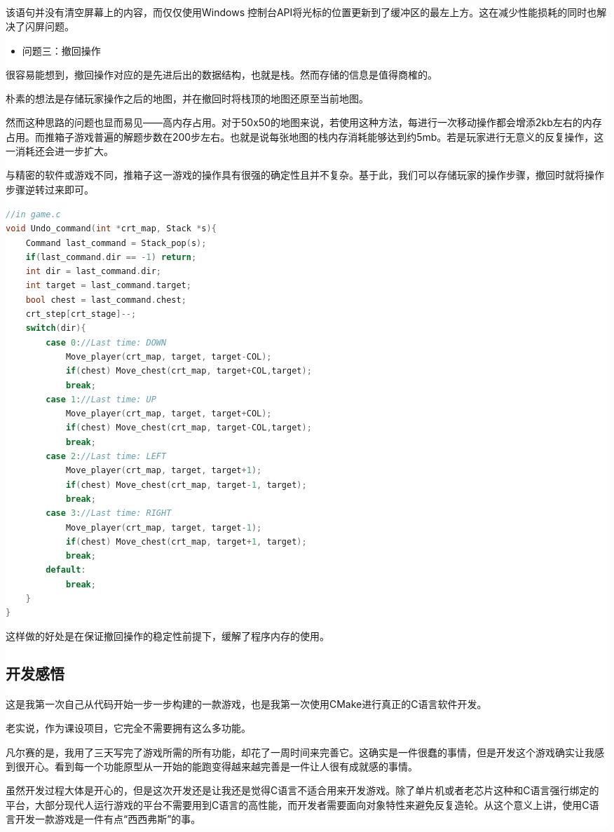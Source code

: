 该语句并没有清空屏幕上的内容，而仅仅使用Windows 控制台API将光标的位置更新到了缓冲区的最左上方。这在减少性能损耗的同时也解决了闪屏问题。

- 问题三：撤回操作

很容易能想到，撤回操作对应的是先进后出的数据结构，也就是栈。然而存储的信息是值得商榷的。

朴素的想法是存储玩家操作之后的地图，并在撤回时将栈顶的地图还原至当前地图。

然而这种思路的问题也显而易见——高内存占用。对于50x50的地图来说，若使用这种方法，每进行一次移动操作都会增添2kb左右的内存占用。而推箱子游戏普遍的解题步数在200步左右。也就是说每张地图的栈内存消耗能够达到约5mb。若是玩家进行无意义的反复操作，这一消耗还会进一步扩大。

与精密的软件或游戏不同，推箱子这一游戏的操作具有很强的确定性且并不复杂。基于此，我们可以存储玩家的操作步骤，撤回时就将操作步骤逆转过来即可。

```cpp
//in game.c
void Undo_command(int *crt_map, Stack *s){
    Command last_command = Stack_pop(s);
    if(last_command.dir == -1) return;
    int dir = last_command.dir;
    int target = last_command.target;
    bool chest = last_command.chest;
    crt_step[crt_stage]--;
    switch(dir){
        case 0://Last time: DOWN
            Move_player(crt_map, target, target-COL);
            if(chest) Move_chest(crt_map, target+COL,target);
            break;
        case 1://Last time: UP
            Move_player(crt_map, target, target+COL);
            if(chest) Move_chest(crt_map, target-COL,target);
            break;
        case 2://Last time: LEFT
            Move_player(crt_map, target, target+1);
            if(chest) Move_chest(crt_map, target-1, target);
            break;
        case 3://Last time: RIGHT
            Move_player(crt_map, target, target-1);
            if(chest) Move_chest(crt_map, target+1, target);
            break;
        default:
            break;
    }
}
```

这样做的好处是在保证撤回操作的稳定性前提下，缓解了程序内存的使用。

## 开发感悟

这是我第一次自己从代码开始一步一步构建的一款游戏，也是我第一次使用CMake进行真正的C语言软件开发。

老实说，作为课设项目，它完全不需要拥有这么多功能。

凡尔赛的是，我用了三天写完了游戏所需的所有功能，却花了一周时间来完善它。这确实是一件很蠢的事情，但是开发这个游戏确实让我感到很开心。看到每一个功能原型从一开始的能跑变得越来越完善是一件让人很有成就感的事情。

虽然开发过程大体是开心的，但是这次开发还是让我还是觉得C语言不适合用来开发游戏。除了单片机或者老芯片这种和C语言强行绑定的平台，大部分现代人运行游戏的平台不需要用到C语言的高性能，而开发者需要面向对象特性来避免反复造轮。从这个意义上讲，使用C语言开发一款游戏是一件有点“西西弗斯”的事。

